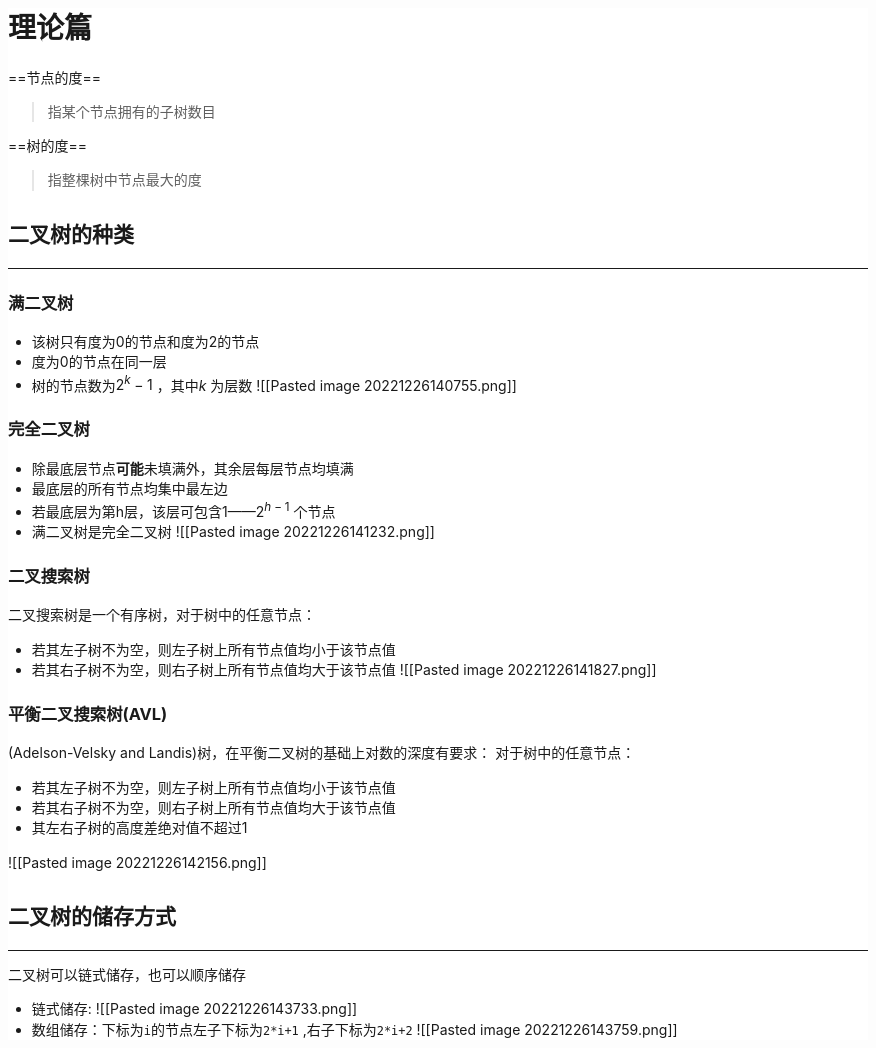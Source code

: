 


# 理论篇

==节点的度==
> 指某个节点拥有的子树数目

==树的度==
> 指整棵树中节点最大的度

## 二叉树的种类
---
### 满二叉树

- 该树只有度为0的节点和度为2的节点
- 度为0的节点在同一层
- 树的节点数为$2^k-1$ ，其中$k$ 为层数
![[Pasted image 20221226140755.png]]

### 完全二叉树
- 除最底层节点**可能**未填满外，其余层每层节点均填满
- 最底层的所有节点均集中最左边
- 若最底层为第h层，该层可包含$1——2^{h-1}$ 个节点
- 满二叉树是完全二叉树
![[Pasted image 20221226141232.png]]

### 二叉搜索树
二叉搜索树是一个有序树，对于树中的任意节点：
- 若其左子树不为空，则左子树上所有节点值均小于该节点值
- 若其右子树不为空，则右子树上所有节点值均大于该节点值
![[Pasted image 20221226141827.png]]


### 平衡二叉搜索树(AVL)
(Adelson-Velsky and Landis)树，在平衡二叉树的基础上对数的深度有要求：
对于树中的任意节点：
- 若其左子树不为空，则左子树上所有节点值均小于该节点值
- 若其右子树不为空，则右子树上所有节点值均大于该节点值
- 其左右子树的高度差绝对值不超过1

![[Pasted image 20221226142156.png]]


## 二叉树的储存方式
---
二叉树可以链式储存，也可以顺序储存
- 链式储存:
![[Pasted image 20221226143733.png]]
- 数组储存：下标为`i`的节点左子下标为`2*i+1` ,右子下标为`2*i+2` 
![[Pasted image 20221226143759.png]]
